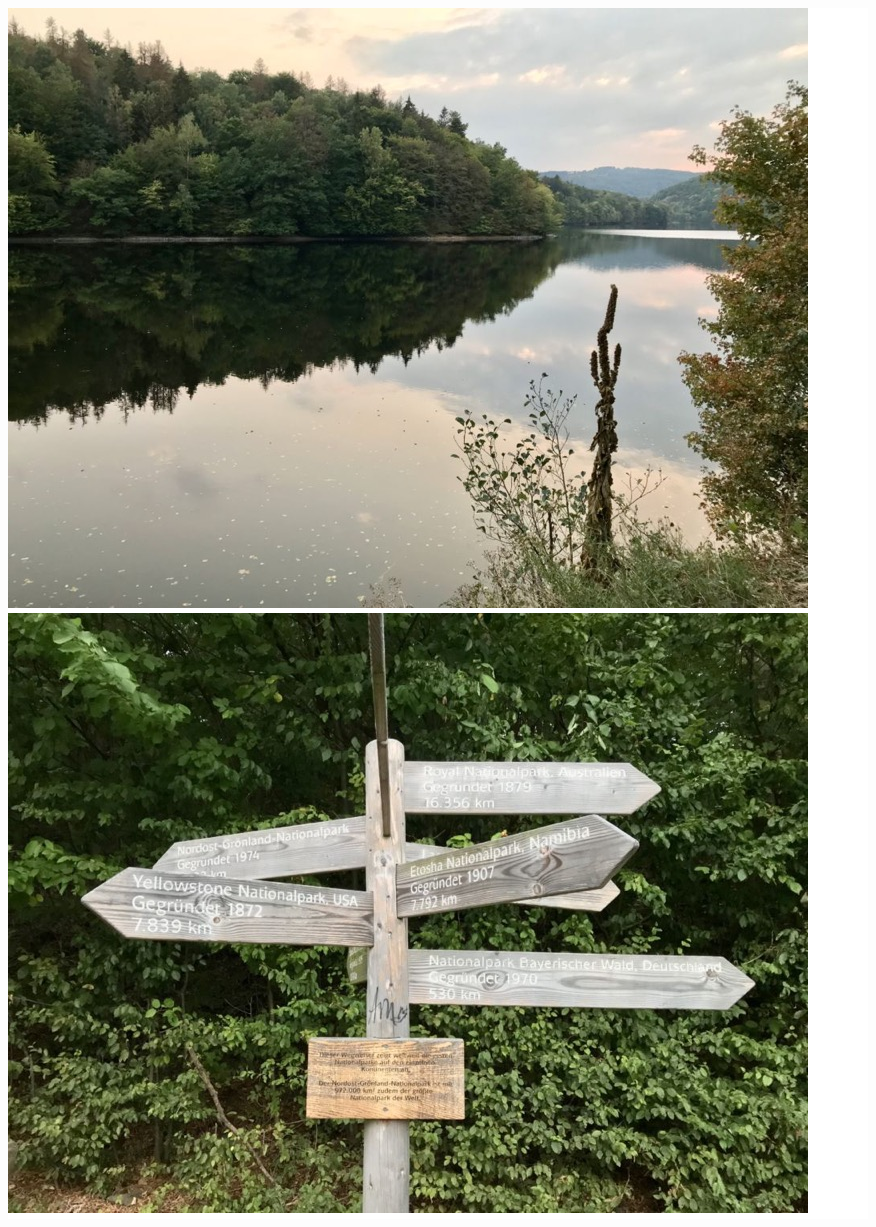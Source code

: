 <img src="/assets/images/nationalpark-eifel/nationalpark-eifel_9431.jpg" title="" alt="fullsizeoutput_4db" >
<img src="/assets/images/nationalpark-eifel/nationalpark-eifel_9432.jpg" title="D'autres cyclos possibles ..." alt="fullsizeoutput_4df" >